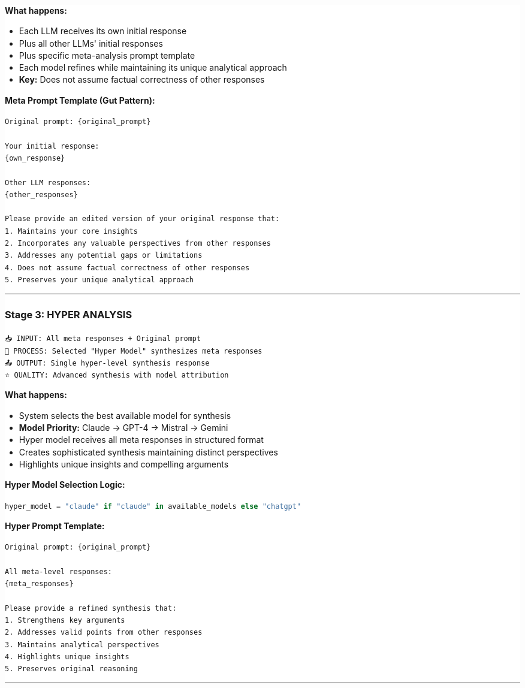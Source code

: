 **What happens:**
- Each LLM receives its own initial response
- Plus all other LLMs' initial responses
- Plus specific meta-analysis prompt template
- Each model refines while maintaining its unique analytical approach
- **Key:** Does not assume factual correctness of other responses

**Meta Prompt Template (Gut Pattern):**
```
Original prompt: {original_prompt}

Your initial response:
{own_response}

Other LLM responses:
{other_responses}

Please provide an edited version of your original response that:
1. Maintains your core insights
2. Incorporates any valuable perspectives from other responses
3. Addresses any potential gaps or limitations
4. Does not assume factual correctness of other responses
5. Preserves your unique analytical approach
```

---

### **Stage 3: HYPER ANALYSIS**
```
📥 INPUT: All meta responses + Original prompt
🔄 PROCESS: Selected "Hyper Model" synthesizes meta responses
📤 OUTPUT: Single hyper-level synthesis response
⭐ QUALITY: Advanced synthesis with model attribution
```

**What happens:**
- System selects the best available model for synthesis
- **Model Priority:** Claude → GPT-4 → Mistral → Gemini
- Hyper model receives all meta responses in structured format
- Creates sophisticated synthesis maintaining distinct perspectives
- Highlights unique insights and compelling arguments

**Hyper Model Selection Logic:**
```python
hyper_model = "claude" if "claude" in available_models else "chatgpt"
```

**Hyper Prompt Template:**
```
Original prompt: {original_prompt}

All meta-level responses:
{meta_responses}

Please provide a refined synthesis that:
1. Strengthens key arguments
2. Addresses valid points from other responses
3. Maintains analytical perspectives
4. Highlights unique insights
5. Preserves original reasoning
```

---